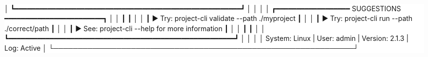 │  ┗━━━━━━━━━━━━━━━━━━━━━━━━━━━━━━━━━━━━━━━━━━━━━━━━━━━━━━━┛   │
│                                                              │
│  ┏━━━━━━━━━━━━━━━━━━ SUGGESTIONS ━━━━━━━━━━━━━━━━━━━━━━━━┓   │
│  ┃                                                       ┃   │
│  ┃  ▶ Try: project-cli validate --path ./myproject       ┃   │
│  ┃  ▶ Try: project-cli run --path ./correct/path         ┃   │
│  ┃  ▶ See: project-cli --help for more information       ┃   │
│  ┃                                                       ┃   │
│  ┗━━━━━━━━━━━━━━━━━━━━━━━━━━━━━━━━━━━━━━━━━━━━━━━━━━━━━━━┛   │
│                                                              │
│  System: Linux | User: admin | Version: 2.1.3 | Log: Active  │
└──────────────────────────────────────────────────────────────┘